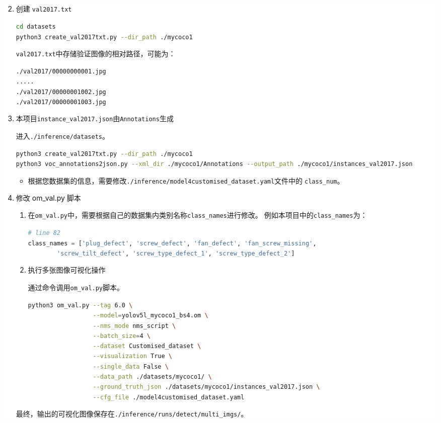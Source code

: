 2. 创建 `val2017.txt`
    
    ```bash
    cd datasets
    python3 create_val2017txt.py --dir_path ./mycoco1
    ```

    `val2017.txt`中存储验证图像的相对路径，可能为：
    ```
    ./val2017/00000000001.jpg
    .....
    ./val2017/00000001002.jpg
    ./val2017/00000001003.jpg
    ```

3. 本项目`instance_val2017.json`由`Annotations`生成
    
    进入`./inference/datasets`。

    ```bash
    python3 create_val2017txt.py --dir_path ./mycoco1                           
    python3 voc_annotations2json.py --xml_dir ./mycoco1/Annotations --output_path ./mycoco1/instances_val2017.json
    ```
    
    - 根据您数据集的信息，需要修改`./inference/model4customised_dataset.yaml`文件中的 `class_num`。

4. 修改 om_val.py 脚本

   1. 在`om_val.py`中，需要根据自己的数据集内类别名称`class_names`进行修改。
        例如本项目中的`class_names`为：

        ```python
        # line 82
        class_names = ['plug_defect', 'screw_defect', 'fan_defect', 'fan_screw_missing',
                'screw_tilt_defect', 'screw_type_defect_1', 'screw_type_defect_2']
        ```

   2. 执行多张图像可视化操作
      
      通过命令调用`om_val.py`脚本。
      ```bash
      python3 om_val.py --tag 6.0 \
                        --model=yolov5l_mycoco1_bs4.om \
                        --nms_mode nms_script \
                        --batch_size=4 \
                        --dataset Customised_dataset \
                        --visualization True \
                        --single_data False \
                        --data_path ./datasets/mycoco1/ \
                        --ground_truth_json ./datasets/mycoco1/instances_val2017.json \
                        --cfg_file ./model4customised_dataset.yaml
      ```

   最终，输出的可视化图像保存在`./inference/runs/detect/multi_imgs/`。